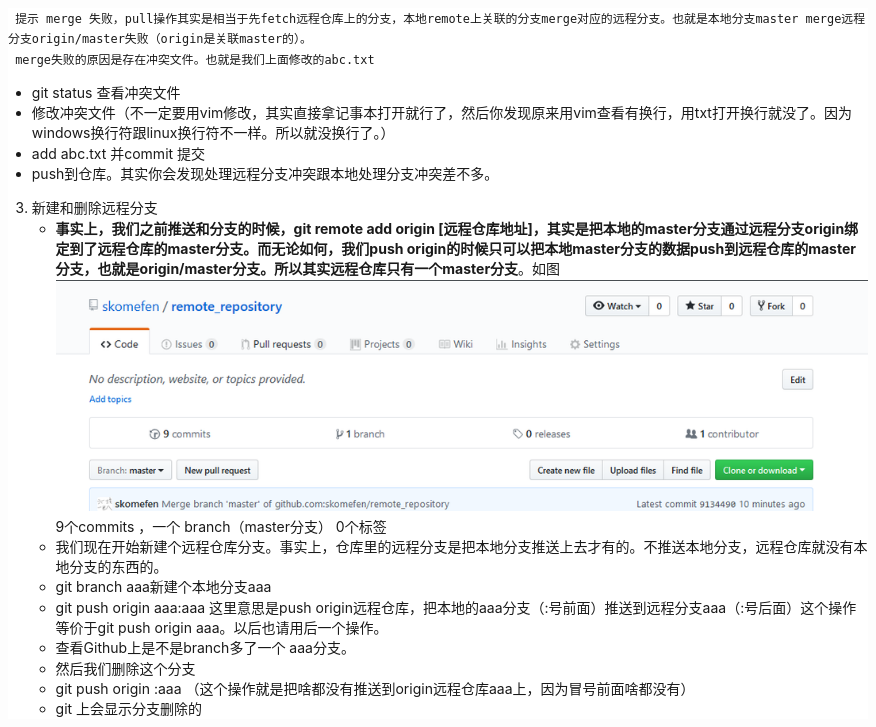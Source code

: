      提示 merge 失败，pull操作其实是相当于先fetch远程仓库上的分支，本地remote上关联的分支merge对应的远程分支。也就是本地分支master merge远程分支origin/master失败（origin是关联master的）。
     merge失败的原因是存在冲突文件。也就是我们上面修改的abc.txt
   
   - git status 查看冲突文件
   - 修改冲突文件（不一定要用vim修改，其实直接拿记事本打开就行了，然后你发现原来用vim查看有换行，用txt打开换行就没了。因为windows换行符跟linux换行符不一样。所以就没换行了。）
   - add abc.txt 并commit 提交
   - push到仓库。其实你会发现处理远程分支冲突跟本地处理分支冲突差不多。
   
3. 新建和删除远程分支
   - **事实上，我们之前推送和分支的时候，git remote add origin [远程仓库地址]，其实是把本地的master分支通过远程分支origin绑定到了远程仓库的master分支。而无论如何，我们push origin的时候只可以把本地master分支的数据push到远程仓库的master分支，也就是origin/master分支。所以其实远程仓库只有一个master分支**。如图
    ![image](https://github.com/skomefen/team_example/raw/master/git_example/image/15.PNG)
    9个commits ，一个 branch（master分支） 0个标签
   - 我们现在开始新建个远程仓库分支。事实上，仓库里的远程分支是把本地分支推送上去才有的。不推送本地分支，远程仓库就没有本地分支的东西的。
   - git branch aaa新建个本地分支aaa
   - git push origin aaa:aaa 这里意思是push origin远程仓库，把本地的aaa分支（:号前面）推送到远程分支aaa（:号后面）这个操作等价于git push origin aaa。以后也请用后一个操作。
   - 查看Github上是不是branch多了一个 aaa分支。
   - 然后我们删除这个分支
   - git push origin :aaa （这个操作就是把啥都没有推送到origin远程仓库aaa上，因为冒号前面啥都没有）
   - git 上会显示分支删除的







[1]:https://git-for-windows.github.io/	"git for windows"